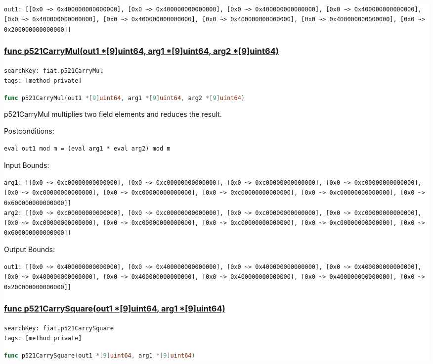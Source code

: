 ```
out1: [[0x0 ~> 0x400000000000000], [0x0 ~> 0x400000000000000], [0x0 ~> 0x400000000000000], [0x0 ~> 0x400000000000000], [0x0 ~> 0x400000000000000], [0x0 ~> 0x400000000000000], [0x0 ~> 0x400000000000000], [0x0 ~> 0x400000000000000], [0x0 ~> 0x200000000000000]]

```
### <a id="p521CarryMul" href="#p521CarryMul">func p521CarryMul(out1 *[9]uint64, arg1 *[9]uint64, arg2 *[9]uint64)</a>

```
searchKey: fiat.p521CarryMul
tags: [method private]
```

```Go
func p521CarryMul(out1 *[9]uint64, arg1 *[9]uint64, arg2 *[9]uint64)
```

p521CarryMul multiplies two field elements and reduces the result. 

Postconditions: 

```
eval out1 mod m = (eval arg1 * eval arg2) mod m

```
Input Bounds: 

```
arg1: [[0x0 ~> 0xc00000000000000], [0x0 ~> 0xc00000000000000], [0x0 ~> 0xc00000000000000], [0x0 ~> 0xc00000000000000], [0x0 ~> 0xc00000000000000], [0x0 ~> 0xc00000000000000], [0x0 ~> 0xc00000000000000], [0x0 ~> 0xc00000000000000], [0x0 ~> 0x600000000000000]]
arg2: [[0x0 ~> 0xc00000000000000], [0x0 ~> 0xc00000000000000], [0x0 ~> 0xc00000000000000], [0x0 ~> 0xc00000000000000], [0x0 ~> 0xc00000000000000], [0x0 ~> 0xc00000000000000], [0x0 ~> 0xc00000000000000], [0x0 ~> 0xc00000000000000], [0x0 ~> 0x600000000000000]]

```
Output Bounds: 

```
out1: [[0x0 ~> 0x400000000000000], [0x0 ~> 0x400000000000000], [0x0 ~> 0x400000000000000], [0x0 ~> 0x400000000000000], [0x0 ~> 0x400000000000000], [0x0 ~> 0x400000000000000], [0x0 ~> 0x400000000000000], [0x0 ~> 0x400000000000000], [0x0 ~> 0x200000000000000]]

```
### <a id="p521CarrySquare" href="#p521CarrySquare">func p521CarrySquare(out1 *[9]uint64, arg1 *[9]uint64)</a>

```
searchKey: fiat.p521CarrySquare
tags: [method private]
```

```Go
func p521CarrySquare(out1 *[9]uint64, arg1 *[9]uint64)
```
